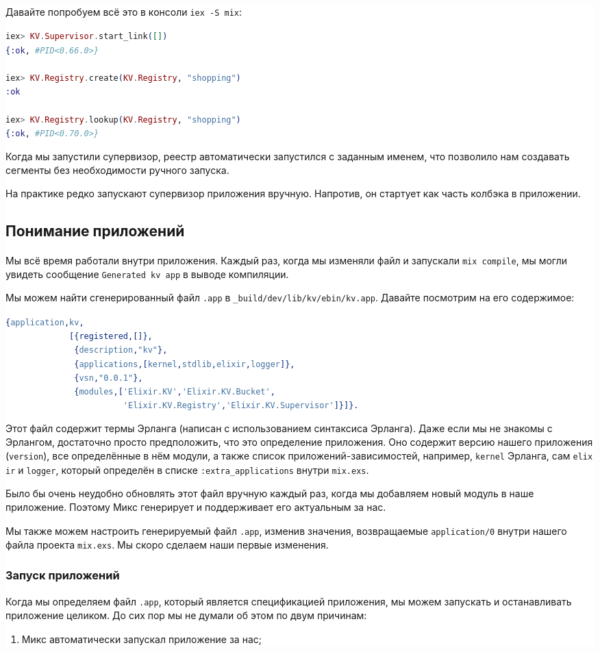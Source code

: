 Давайте попробуем всё это в консоли `iex -S mix`:

```elixir
iex> KV.Supervisor.start_link([])
{:ok, #PID<0.66.0>}

iex> KV.Registry.create(KV.Registry, "shopping")
:ok

iex> KV.Registry.lookup(KV.Registry, "shopping")
{:ok, #PID<0.70.0>}
```

Когда мы запустили супервизор, реестр автоматически запустился с заданным именем, что позволило нам создавать сегменты без необходимости ручного запуска.

На практике редко запускают супервизор приложения вручную. Напротив, он стартует как часть колбэка в приложении.

## Понимание приложений

Мы всё время работали внутри приложения. Каждый раз, когда мы изменяли файл и запускали `mix compile`, мы могли увидеть сообщение `Generated kv app` в выводе компиляции.

Мы можем найти сгенерированный файл `.app` в `_build/dev/lib/kv/ebin/kv.app`. Давайте посмотрим на его содержимое:

```erlang
{application,kv,
             [{registered,[]},
              {description,"kv"},
              {applications,[kernel,stdlib,elixir,logger]},
              {vsn,"0.0.1"},
              {modules,['Elixir.KV','Elixir.KV.Bucket',
                        'Elixir.KV.Registry','Elixir.KV.Supervisor']}]}.
```

Этот файл содержит термы Эрланга (написан с использованием синтаксиса Эрланга). Даже если мы не знакомы с Эрлангом, достаточно просто предположить, что это определение приложения. Оно содержит версию нашего приложения (`version`), все определённые в нём модули, а также список приложений-зависимостей, например, `kernel` Эрланга, сам `elixir` и `logger`, который определён в списке `:extra_applications` внутри `mix.exs`.

Было бы очень неудобно обновлять этот файл вручную каждый раз, когда мы добавляем новый модуль в наше приложение. Поэтому Микс генерирует и поддерживает его актуальным за нас.

Мы также можем настроить генерируемый файл `.app`, изменив значения, возвращаемые `application/0` внутри нашего файла проекта `mix.exs`. Мы скоро сделаем наши первые изменения.

### Запуск приложений

Когда мы определяем файл `.app`, который является спецификацией приложения, мы можем запускать и останавливать приложение целиком. До сих пор мы не думали об этом по двум причинам:

1. Микс автоматически запускал приложение за нас;
